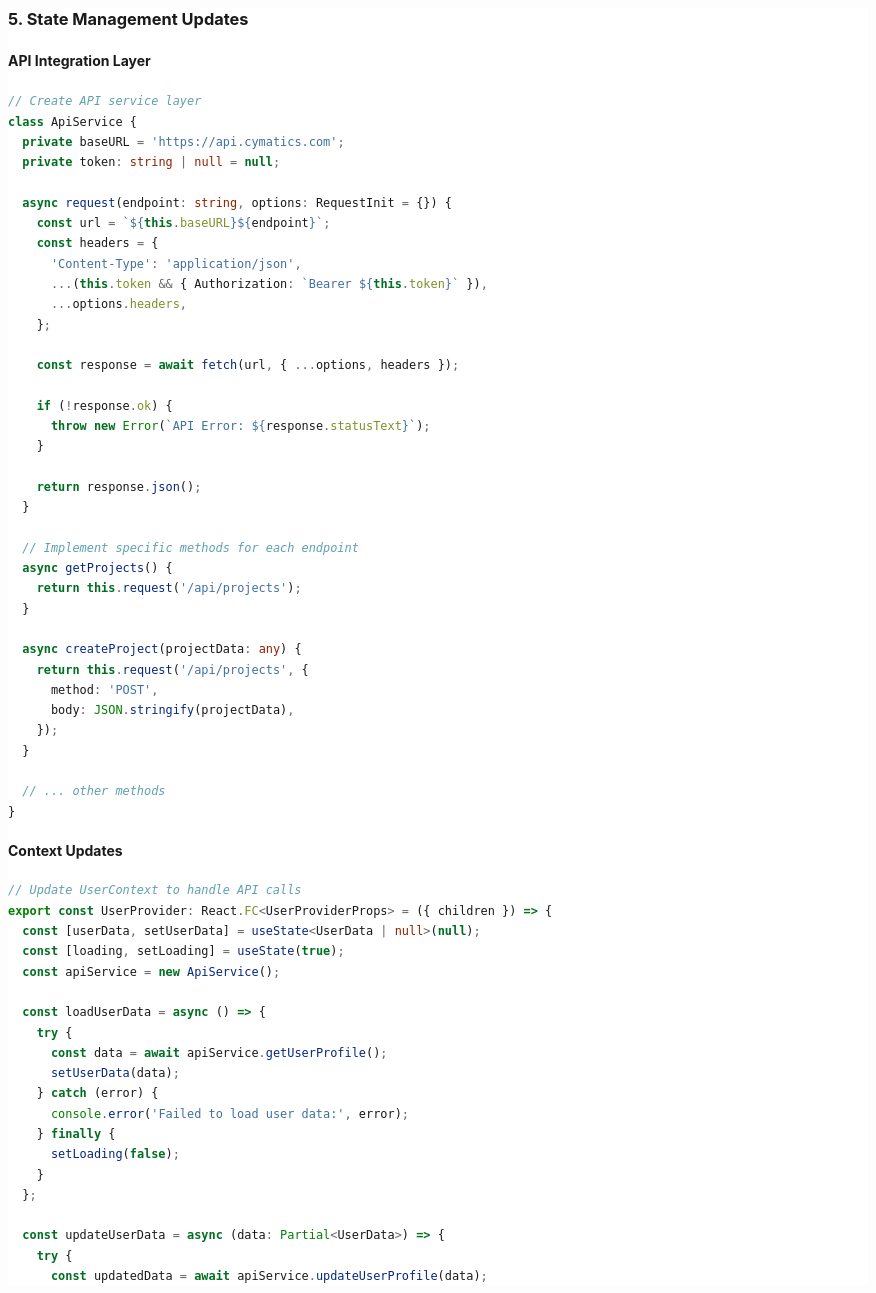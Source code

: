 ### 5. State Management Updates

#### API Integration Layer
```typescript
// Create API service layer
class ApiService {
  private baseURL = 'https://api.cymatics.com';
  private token: string | null = null;

  async request(endpoint: string, options: RequestInit = {}) {
    const url = `${this.baseURL}${endpoint}`;
    const headers = {
      'Content-Type': 'application/json',
      ...(this.token && { Authorization: `Bearer ${this.token}` }),
      ...options.headers,
    };

    const response = await fetch(url, { ...options, headers });
    
    if (!response.ok) {
      throw new Error(`API Error: ${response.statusText}`);
    }
    
    return response.json();
  }

  // Implement specific methods for each endpoint
  async getProjects() {
    return this.request('/api/projects');
  }

  async createProject(projectData: any) {
    return this.request('/api/projects', {
      method: 'POST',
      body: JSON.stringify(projectData),
    });
  }
  
  // ... other methods
}
```

#### Context Updates
```typescript
// Update UserContext to handle API calls
export const UserProvider: React.FC<UserProviderProps> = ({ children }) => {
  const [userData, setUserData] = useState<UserData | null>(null);
  const [loading, setLoading] = useState(true);
  const apiService = new ApiService();

  const loadUserData = async () => {
    try {
      const data = await apiService.getUserProfile();
      setUserData(data);
    } catch (error) {
      console.error('Failed to load user data:', error);
    } finally {
      setLoading(false);
    }
  };

  const updateUserData = async (data: Partial<UserData>) => {
    try {
      const updatedData = await apiService.updateUserProfile(data);
```